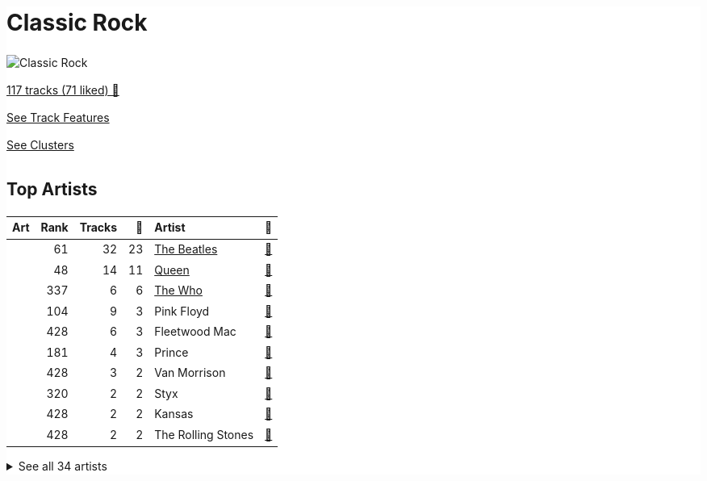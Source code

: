 # Classic Rock


<img src="https://mosaic.scdn.co/640/ab67616d00001e020b51f8d91f3a21e8426361aeab67616d00001e0284243a01af3c77b56fe01ab1ab67616d00001e028cffbbb7fe8645a486a85ea9ab67616d00001e02bbf0146981704a073405b6c2" alt="Classic Rock" width="100" />

[117 tracks (71 liked) 🔗](https://open.spotify.com/playlist/5z6MnUYwnqrMcdd9b14Cc7)

[See Track Features](audio_features.md)

[See Clusters](clusters/overview.md)

## Top Artists

| Art | Rank | Tracks | 💚 | Artist | 🔗 |
|:---|---:|---:|---:|:---|:---|
| <img src="https://i.scdn.co/image/ab6761610000e5ebe9348cc01ff5d55971b22433" alt="" width="50" /> | 61 | 32 | 23 | [The Beatles](../../artists/the_beatles/overview.md) | [🔗](https://open.spotify.com/artist/3WrFJ7ztbogyGnTHbHJFl2) |
| <img src="https://i.scdn.co/image/b040846ceba13c3e9c125d68389491094e7f2982" alt="" width="50" /> | 48 | 14 | 11 | [Queen](../../artists/queen/overview.md) | [🔗](https://open.spotify.com/artist/1dfeR4HaWDbWqFHLkxsg1d) |
| <img src="https://i.scdn.co/image/9cd709cabb4a614b4f1dd9ec256a5f30e21f0150" alt="" width="50" /> | 337 | 6 | 6 | [The Who](../../artists/the_who/overview.md) | [🔗](https://open.spotify.com/artist/67ea9eGLXYMsO2eYQRui3w) |
| <img src="https://i.scdn.co/image/e69f71e2be4b67b82af90fb8e9d805715e0684fa" alt="" width="50" /> | 104 | 9 | 3 | Pink Floyd | [🔗](https://open.spotify.com/artist/0k17h0D3J5VfsdmQ1iZtE9) |
| <img src="https://i.scdn.co/image/ab6761610000e5ebc8752dd511cda8c31e9daee8" alt="" width="50" /> | 428 | 6 | 3 | Fleetwood Mac | [🔗](https://open.spotify.com/artist/08GQAI4eElDnROBrJRGE0X) |
| <img src="https://i.scdn.co/image/ab6761610000e5ebeaca358712b3fe4ed9814640" alt="" width="50" /> | 181 | 4 | 3 | Prince | [🔗](https://open.spotify.com/artist/5a2EaR3hamoenG9rDuVn8j) |
| <img src="https://i.scdn.co/image/ab6761610000e5eb5885f6c2d3ecf8e08bdfa472" alt="" width="50" /> | 428 | 3 | 2 | Van Morrison | [🔗](https://open.spotify.com/artist/44NX2ffIYHr6D4n7RaZF7A) |
| <img src="https://i.scdn.co/image/ab6761610000e5ebc2a482e06d5e31e6cc6cf7ec" alt="" width="50" /> | 320 | 2 | 2 | Styx | [🔗](https://open.spotify.com/artist/4salDzkGmfycRqNUbyBphh) |
| <img src="https://i.scdn.co/image/ab6761610000e5ebce30906f8428166de2e7b592" alt="" width="50" /> | 428 | 2 | 2 | Kansas | [🔗](https://open.spotify.com/artist/2hl0xAkS2AIRAu23TVMBG1) |
| <img src="https://i.scdn.co/image/ab6761610000e5ebe4cea917b68726aadb4854b8" alt="" width="50" /> | 428 | 2 | 2 | The Rolling Stones | [🔗](https://open.spotify.com/artist/22bE4uQ6baNwSHPVcDxLCe) |


<details><summary>See all 34 artists</summary></details>

